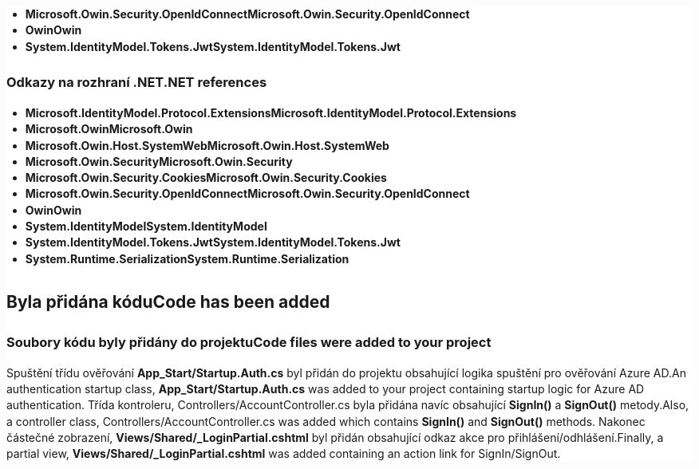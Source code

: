 * <span data-ttu-id="3bab8-113">**Microsoft.Owin.Security.OpenIdConnect**</span><span class="sxs-lookup"><span data-stu-id="3bab8-113">**Microsoft.Owin.Security.OpenIdConnect**</span></span>
* <span data-ttu-id="3bab8-114">**Owin**</span><span class="sxs-lookup"><span data-stu-id="3bab8-114">**Owin**</span></span>
* <span data-ttu-id="3bab8-115">**System.IdentityModel.Tokens.Jwt**</span><span class="sxs-lookup"><span data-stu-id="3bab8-115">**System.IdentityModel.Tokens.Jwt**</span></span>

### <a name="net-references"></a><span data-ttu-id="3bab8-116">Odkazy na rozhraní .NET</span><span class="sxs-lookup"><span data-stu-id="3bab8-116">.NET references</span></span>
* <span data-ttu-id="3bab8-117">**Microsoft.IdentityModel.Protocol.Extensions**</span><span class="sxs-lookup"><span data-stu-id="3bab8-117">**Microsoft.IdentityModel.Protocol.Extensions**</span></span>
* <span data-ttu-id="3bab8-118">**Microsoft.Owin**</span><span class="sxs-lookup"><span data-stu-id="3bab8-118">**Microsoft.Owin**</span></span>
* <span data-ttu-id="3bab8-119">**Microsoft.Owin.Host.SystemWeb**</span><span class="sxs-lookup"><span data-stu-id="3bab8-119">**Microsoft.Owin.Host.SystemWeb**</span></span>
* <span data-ttu-id="3bab8-120">**Microsoft.Owin.Security**</span><span class="sxs-lookup"><span data-stu-id="3bab8-120">**Microsoft.Owin.Security**</span></span>
* <span data-ttu-id="3bab8-121">**Microsoft.Owin.Security.Cookies**</span><span class="sxs-lookup"><span data-stu-id="3bab8-121">**Microsoft.Owin.Security.Cookies**</span></span>
* <span data-ttu-id="3bab8-122">**Microsoft.Owin.Security.OpenIdConnect**</span><span class="sxs-lookup"><span data-stu-id="3bab8-122">**Microsoft.Owin.Security.OpenIdConnect**</span></span>
* <span data-ttu-id="3bab8-123">**Owin**</span><span class="sxs-lookup"><span data-stu-id="3bab8-123">**Owin**</span></span>
* <span data-ttu-id="3bab8-124">**System.IdentityModel**</span><span class="sxs-lookup"><span data-stu-id="3bab8-124">**System.IdentityModel**</span></span>
* <span data-ttu-id="3bab8-125">**System.IdentityModel.Tokens.Jwt**</span><span class="sxs-lookup"><span data-stu-id="3bab8-125">**System.IdentityModel.Tokens.Jwt**</span></span>
* <span data-ttu-id="3bab8-126">**System.Runtime.Serialization**</span><span class="sxs-lookup"><span data-stu-id="3bab8-126">**System.Runtime.Serialization**</span></span>

## <a name="code-has-been-added"></a><span data-ttu-id="3bab8-127">Byla přidána kódu</span><span class="sxs-lookup"><span data-stu-id="3bab8-127">Code has been added</span></span>
### <a name="code-files-were-added-to-your-project"></a><span data-ttu-id="3bab8-128">Soubory kódu byly přidány do projektu</span><span class="sxs-lookup"><span data-stu-id="3bab8-128">Code files were added to your project</span></span>
<span data-ttu-id="3bab8-129">Spuštění třídu ověřování **App_Start/Startup.Auth.cs** byl přidán do projektu obsahující logika spuštění pro ověřování Azure AD.</span><span class="sxs-lookup"><span data-stu-id="3bab8-129">An authentication startup class, **App_Start/Startup.Auth.cs** was added to your project containing startup logic for Azure AD authentication.</span></span> <span data-ttu-id="3bab8-130">Třída kontroleru, Controllers/AccountController.cs byla přidána navíc obsahující **SignIn()** a **SignOut()** metody.</span><span class="sxs-lookup"><span data-stu-id="3bab8-130">Also, a controller class, Controllers/AccountController.cs was added which contains **SignIn()** and **SignOut()** methods.</span></span> <span data-ttu-id="3bab8-131">Nakonec částečné zobrazení, **Views/Shared/_LoginPartial.cshtml** byl přidán obsahující odkaz akce pro přihlášení/odhlášení.</span><span class="sxs-lookup"><span data-stu-id="3bab8-131">Finally, a partial view, **Views/Shared/_LoginPartial.cshtml** was added containing an action link for SignIn/SignOut.</span></span>
